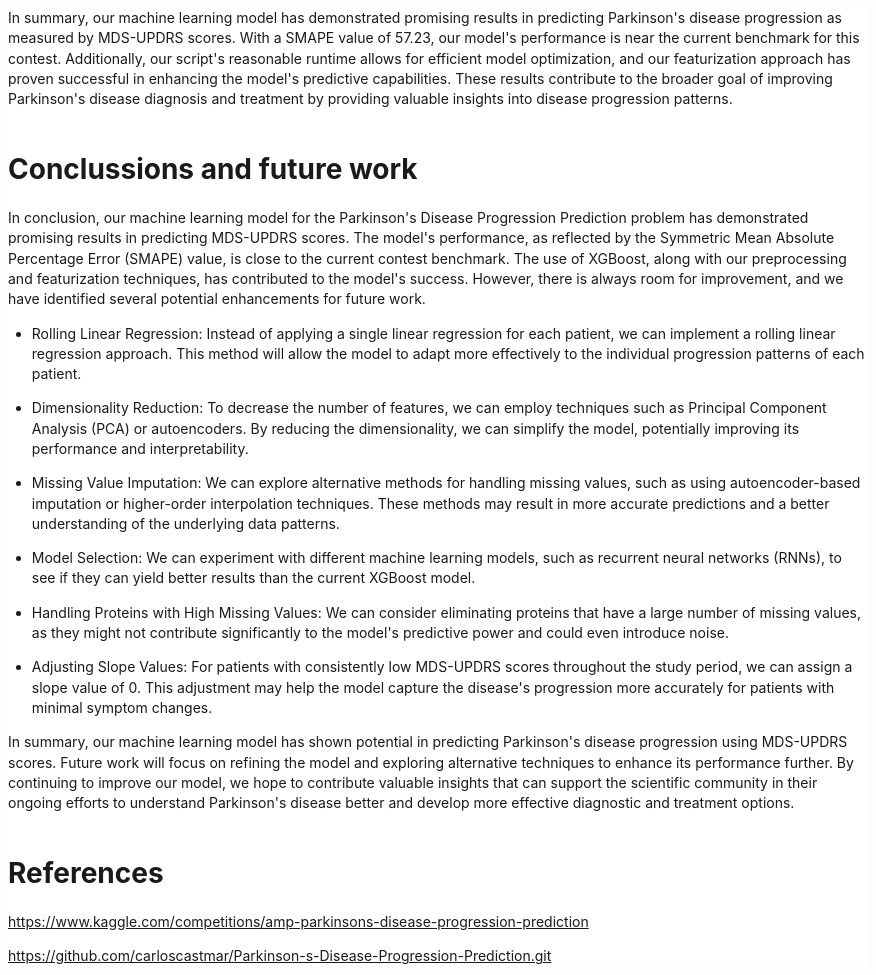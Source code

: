 In summary, our machine learning model has demonstrated promising results in predicting Parkinson's disease progression as measured by MDS-UPDRS scores. With a SMAPE value of 57.23, our model's performance is near the current benchmark for this contest. Additionally, our script's reasonable runtime allows for efficient model optimization, and our featurization approach has proven successful in enhancing the model's predictive capabilities. These results contribute to the broader goal of improving Parkinson's disease diagnosis and treatment by providing valuable insights into disease progression patterns.

# Conclussions and future work

In conclusion, our machine learning model for the Parkinson's Disease Progression Prediction problem has demonstrated promising results in predicting MDS-UPDRS scores. The model's performance, as reflected by the Symmetric Mean Absolute Percentage Error (SMAPE) value, is close to the current contest benchmark. The use of XGBoost, along with our preprocessing and featurization techniques, has contributed to the model's success. However, there is always room for improvement, and we have identified several potential enhancements for future work.

- Rolling Linear Regression: Instead of applying a single linear regression for each patient, we can implement a rolling linear regression approach. This method will allow the model to adapt more effectively to the individual progression patterns of each patient.

- Dimensionality Reduction: To decrease the number of features, we can employ techniques such as Principal Component Analysis (PCA) or autoencoders. By reducing the dimensionality, we can simplify the model, potentially improving its performance and interpretability.

- Missing Value Imputation: We can explore alternative methods for handling missing values, such as using autoencoder-based imputation or higher-order interpolation techniques. These methods may result in more accurate predictions and a better understanding of the underlying data patterns.

- Model Selection: We can experiment with different machine learning models, such as recurrent neural networks (RNNs), to see if they can yield better results than the current XGBoost model.

- Handling Proteins with High Missing Values: We can consider eliminating proteins that have a large number of missing values, as they might not contribute significantly to the model's predictive power and could even introduce noise.

- Adjusting Slope Values: For patients with consistently low MDS-UPDRS scores throughout the study period, we can assign a slope value of 0. This adjustment may help the model capture the disease's progression more accurately for patients with minimal symptom changes.

In summary, our machine learning model has shown potential in predicting Parkinson's disease progression using MDS-UPDRS scores. Future work will focus on refining the model and exploring alternative techniques to enhance its performance further. By continuing to improve our model, we hope to contribute valuable insights that can support the scientific community in their ongoing efforts to understand Parkinson's disease better and develop more effective diagnostic and treatment options.

# References

https://www.kaggle.com/competitions/amp-parkinsons-disease-progression-prediction

https://github.com/carloscastmar/Parkinson-s-Disease-Progression-Prediction.git